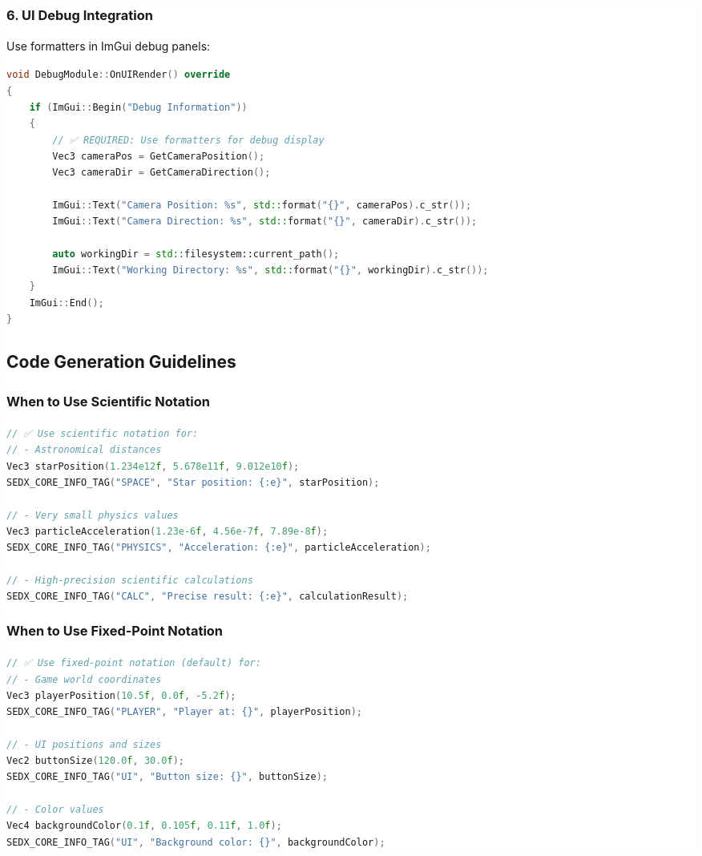 ### 6. UI Debug Integration

Use formatters in ImGui debug panels:

```cpp
void DebugModule::OnUIRender() override
{
    if (ImGui::Begin("Debug Information"))
    {
        // ✅ REQUIRED: Use formatters for debug display
        Vec3 cameraPos = GetCameraPosition();
        Vec3 cameraDir = GetCameraDirection();
        
        ImGui::Text("Camera Position: %s", std::format("{}", cameraPos).c_str());
        ImGui::Text("Camera Direction: %s", std::format("{}", cameraDir).c_str());
        
        auto workingDir = std::filesystem::current_path();
        ImGui::Text("Working Directory: %s", std::format("{}", workingDir).c_str());
    }
    ImGui::End();
}
```

## Code Generation Guidelines

### When to Use Scientific Notation

```cpp
// ✅ Use scientific notation for:
// - Astronomical distances
Vec3 starPosition(1.234e12f, 5.678e11f, 9.012e10f);
SEDX_CORE_INFO_TAG("SPACE", "Star position: {:e}", starPosition);

// - Very small physics values
Vec3 particleAcceleration(1.23e-6f, 4.56e-7f, 7.89e-8f);
SEDX_CORE_INFO_TAG("PHYSICS", "Acceleration: {:e}", particleAcceleration);

// - High-precision scientific calculations
SEDX_CORE_INFO_TAG("CALC", "Precise result: {:e}", calculationResult);
```

### When to Use Fixed-Point Notation

```cpp
// ✅ Use fixed-point notation (default) for:
// - Game world coordinates
Vec3 playerPosition(10.5f, 0.0f, -5.2f);
SEDX_CORE_INFO_TAG("PLAYER", "Player at: {}", playerPosition);

// - UI positions and sizes
Vec2 buttonSize(120.0f, 30.0f);
SEDX_CORE_INFO_TAG("UI", "Button size: {}", buttonSize);

// - Color values
Vec4 backgroundColor(0.1f, 0.105f, 0.11f, 1.0f);
SEDX_CORE_INFO_TAG("UI", "Background color: {}", backgroundColor);
```
